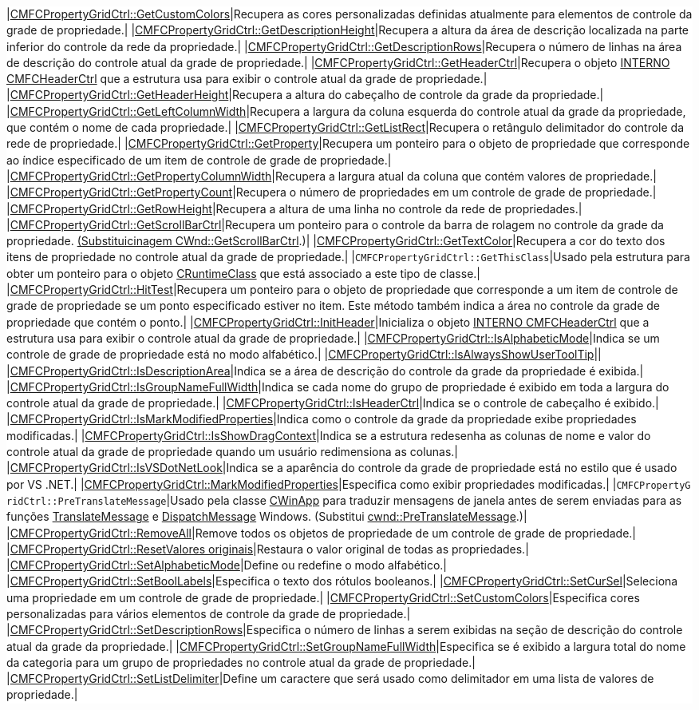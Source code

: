 |[CMFCPropertyGridCtrl::GetCustomColors](#getcustomcolors)|Recupera as cores personalizadas definidas atualmente para elementos de controle da grade de propriedade.|
|[CMFCPropertyGridCtrl::GetDescriptionHeight](#getdescriptionheight)|Recupera a altura da área de descrição localizada na parte inferior do controle da rede da propriedade.|
|[CMFCPropertyGridCtrl::GetDescriptionRows](#getdescriptionrows)|Recupera o número de linhas na área de descrição do controle atual da grade de propriedade.|
|[CMFCPropertyGridCtrl::GetHeaderCtrl](#getheaderctrl)|Recupera o objeto [INTERNO CMFCHeaderCtrl](../../mfc/reference/cmfcheaderctrl-class.md) que a estrutura usa para exibir o controle atual da grade de propriedade.|
|[CMFCPropertyGridCtrl::GetHeaderHeight](#getheaderheight)|Recupera a altura do cabeçalho de controle da grade da propriedade.|
|[CMFCPropertyGridCtrl::GetLeftColumnWidth](#getleftcolumnwidth)|Recupera a largura da coluna esquerda do controle atual da grade da propriedade, que contém o nome de cada propriedade.|
|[CMFCPropertyGridCtrl::GetListRect](#getlistrect)|Recupera o retângulo delimitador do controle da rede de propriedade.|
|[CMFCPropertyGridCtrl::GetProperty](#getproperty)|Recupera um ponteiro para o objeto de propriedade que corresponde ao índice especificado de um item de controle de grade de propriedade.|
|[CMFCPropertyGridCtrl::GetPropertyColumnWidth](#getpropertycolumnwidth)|Recupera a largura atual da coluna que contém valores de propriedade.|
|[CMFCPropertyGridCtrl::GetPropertyCount](#getpropertycount)|Recupera o número de propriedades em um controle de grade de propriedade.|
|[CMFCPropertyGridCtrl::GetRowHeight](#getrowheight)|Recupera a altura de uma linha no controle da rede de propriedades.|
|[CMFCPropertyGridCtrl::GetScrollBarCtrl](#getscrollbarctrl)|Recupera um ponteiro para o controle da barra de rolagem no controle da grade da propriedade. [(Substituicinagem CWnd::GetScrollBarCtrl](../../mfc/reference/cwnd-class.md#getscrollbarctrl).)|
|[CMFCPropertyGridCtrl::GetTextColor](#gettextcolor)|Recupera a cor do texto dos itens de propriedade no controle atual da grade de propriedade.|
|`CMFCPropertyGridCtrl::GetThisClass`|Usado pela estrutura para obter um ponteiro para o objeto [CRuntimeClass](../../mfc/reference/cruntimeclass-structure.md) que está associado a este tipo de classe.|
|[CMFCPropertyGridCtrl::HitTest](#hittest)|Recupera um ponteiro para o objeto de propriedade que corresponde a um item de controle de grade de propriedade se um ponto especificado estiver no item. Este método também indica a área no controle da grade de propriedade que contém o ponto.|
|[CMFCPropertyGridCtrl::InitHeader](#initheader)|Inicializa o objeto [INTERNO CMFCHeaderCtrl](../../mfc/reference/cmfcheaderctrl-class.md) que a estrutura usa para exibir o controle atual da grade de propriedade.|
|[CMFCPropertyGridCtrl::IsAlphabeticMode](#isalphabeticmode)|Indica se um controle de grade de propriedade está no modo alfabético.|
|[CMFCPropertyGridCtrl::IsAlwaysShowUserToolTip](#isalwaysshowusertooltip)||
|[CMFCPropertyGridCtrl::IsDescriptionArea](#isdescriptionarea)|Indica se a área de descrição do controle da grade da propriedade é exibida.|
|[CMFCPropertyGridCtrl::IsGroupNameFullWidth](#isgroupnamefullwidth)|Indica se cada nome do grupo de propriedade é exibido em toda a largura do controle atual da grade de propriedade.|
|[CMFCPropertyGridCtrl::IsHeaderCtrl](#isheaderctrl)|Indica se o controle de cabeçalho é exibido.|
|[CMFCPropertyGridCtrl::IsMarkModifiedProperties](#ismarkmodifiedproperties)|Indica como o controle da grade da propriedade exibe propriedades modificadas.|
|[CMFCPropertyGridCtrl::IsShowDragContext](#isshowdragcontext)|Indica se a estrutura redesenha as colunas de nome e valor do controle atual da grade de propriedade quando um usuário redimensiona as colunas.|
|[CMFCPropertyGridCtrl::IsVSDotNetLook](#isvsdotnetlook)|Indica se a aparência do controle da grade de propriedade está no estilo que é usado por VS .NET.|
|[CMFCPropertyGridCtrl::MarkModifiedProperties](#markmodifiedproperties)|Especifica como exibir propriedades modificadas.|
|`CMFCPropertyGridCtrl::PreTranslateMessage`|Usado pela classe [CWinApp](../../mfc/reference/cwinapp-class.md) para traduzir mensagens de janela antes de serem enviadas para as funções [TranslateMessage](/windows/win32/api/winuser/nf-winuser-translatemessage) e [DispatchMessage](/windows/win32/api/winuser/nf-winuser-dispatchmessage) Windows. (Substitui [cwnd::PreTranslateMessage](../../mfc/reference/cwnd-class.md#pretranslatemessage).)|
|[CMFCPropertyGridCtrl::RemoveAll](#removeall)|Remove todos os objetos de propriedade de um controle de grade de propriedade.|
|[CMFCPropertyGridCtrl::ResetValores originais](#resetoriginalvalues)|Restaura o valor original de todas as propriedades.|
|[CMFCPropertyGridCtrl::SetAlphabeticMode](#setalphabeticmode)|Define ou redefine o modo alfabético.|
|[CMFCPropertyGridCtrl::SetBoolLabels](#setboollabels)|Especifica o texto dos rótulos booleanos.|
|[CMFCPropertyGridCtrl::SetCurSel](#setcursel)|Seleciona uma propriedade em um controle de grade de propriedade.|
|[CMFCPropertyGridCtrl::SetCustomColors](#setcustomcolors)|Especifica cores personalizadas para vários elementos de controle da grade de propriedade.|
|[CMFCPropertyGridCtrl::SetDescriptionRows](#setdescriptionrows)|Especifica o número de linhas a serem exibidas na seção de descrição do controle atual da grade da propriedade.|
|[CMFCPropertyGridCtrl::SetGroupNameFullWidth](#setgroupnamefullwidth)|Especifica se é exibido a largura total do nome da categoria para um grupo de propriedades no controle atual da grade de propriedade.|
|[CMFCPropertyGridCtrl::SetListDelimiter](#setlistdelimiter)|Define um caractere que será usado como delimitador em uma lista de valores de propriedade.|